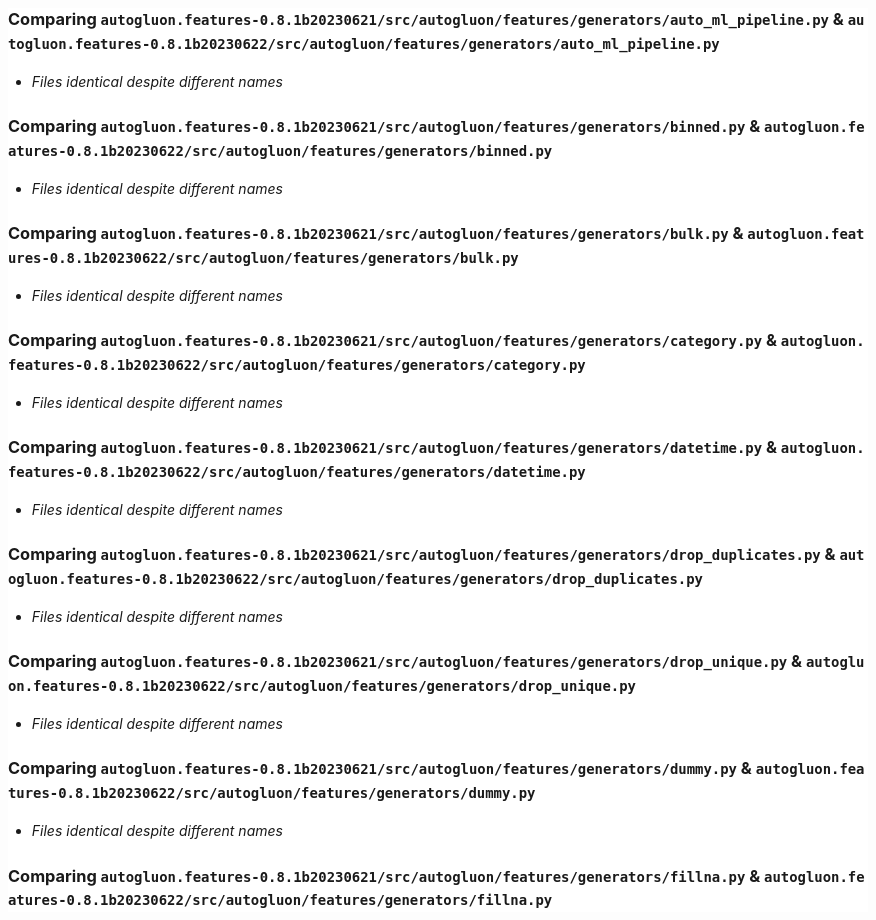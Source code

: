 ### Comparing `autogluon.features-0.8.1b20230621/src/autogluon/features/generators/auto_ml_pipeline.py` & `autogluon.features-0.8.1b20230622/src/autogluon/features/generators/auto_ml_pipeline.py`

 * *Files identical despite different names*

### Comparing `autogluon.features-0.8.1b20230621/src/autogluon/features/generators/binned.py` & `autogluon.features-0.8.1b20230622/src/autogluon/features/generators/binned.py`

 * *Files identical despite different names*

### Comparing `autogluon.features-0.8.1b20230621/src/autogluon/features/generators/bulk.py` & `autogluon.features-0.8.1b20230622/src/autogluon/features/generators/bulk.py`

 * *Files identical despite different names*

### Comparing `autogluon.features-0.8.1b20230621/src/autogluon/features/generators/category.py` & `autogluon.features-0.8.1b20230622/src/autogluon/features/generators/category.py`

 * *Files identical despite different names*

### Comparing `autogluon.features-0.8.1b20230621/src/autogluon/features/generators/datetime.py` & `autogluon.features-0.8.1b20230622/src/autogluon/features/generators/datetime.py`

 * *Files identical despite different names*

### Comparing `autogluon.features-0.8.1b20230621/src/autogluon/features/generators/drop_duplicates.py` & `autogluon.features-0.8.1b20230622/src/autogluon/features/generators/drop_duplicates.py`

 * *Files identical despite different names*

### Comparing `autogluon.features-0.8.1b20230621/src/autogluon/features/generators/drop_unique.py` & `autogluon.features-0.8.1b20230622/src/autogluon/features/generators/drop_unique.py`

 * *Files identical despite different names*

### Comparing `autogluon.features-0.8.1b20230621/src/autogluon/features/generators/dummy.py` & `autogluon.features-0.8.1b20230622/src/autogluon/features/generators/dummy.py`

 * *Files identical despite different names*

### Comparing `autogluon.features-0.8.1b20230621/src/autogluon/features/generators/fillna.py` & `autogluon.features-0.8.1b20230622/src/autogluon/features/generators/fillna.py`
